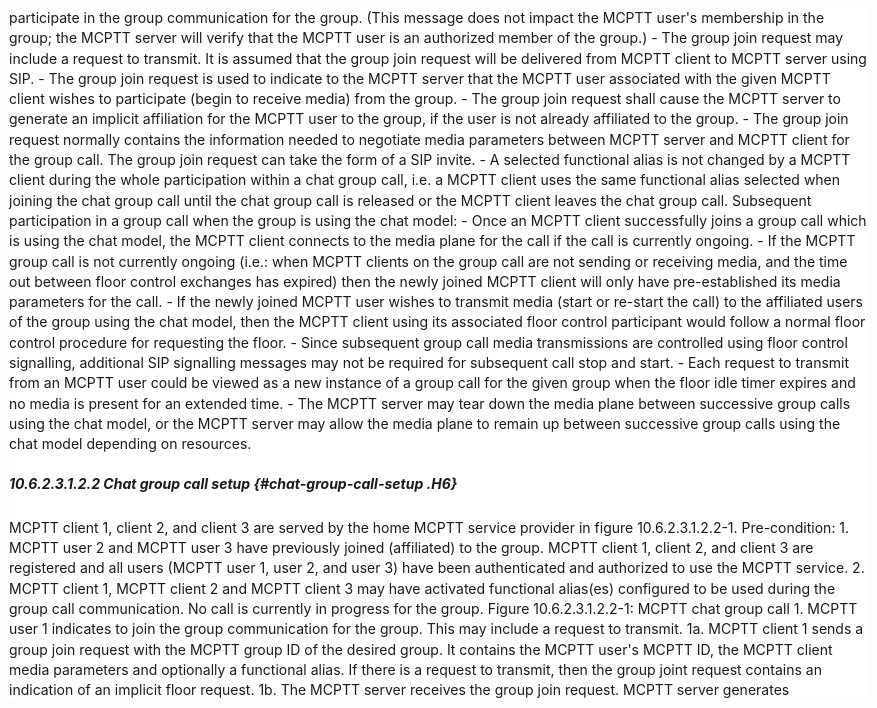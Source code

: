 participate in the group communication for the group. (This message does not
impact the MCPTT user\'s membership in the group; the MCPTT server will verify
that the MCPTT user is an authorized member of the group.)
\- The group join request may include a request to transmit. It is assumed
that the group join request will be delivered from MCPTT client to MCPTT
server using SIP.
\- The group join request is used to indicate to the MCPTT server that the
MCPTT user associated with the given MCPTT client wishes to participate (begin
to receive media) from the group.
\- The group join request shall cause the MCPTT server to generate an implicit
affiliation for the MCPTT user to the group, if the user is not already
affiliated to the group.
\- The group join request normally contains the information needed to
negotiate media parameters between MCPTT server and MCPTT client for the group
call. The group join request can take the form of a SIP invite.
\- A selected functional alias is not changed by a MCPTT client during the
whole participation within a chat group call, i.e. a MCPTT client uses the
same functional alias selected when joining the chat group call until the chat
group call is released or the MCPTT client leaves the chat group call.
Subsequent participation in a group call when the group is using the chat
model:
\- Once an MCPTT client successfully joins a group call which is using the
chat model, the MCPTT client connects to the media plane for the call if the
call is currently ongoing.
\- If the MCPTT group call is not currently ongoing (i.e.: when MCPTT clients
on the group call are not sending or receiving media, and the time out between
floor control exchanges has expired) then the newly joined MCPTT client will
only have pre-established its media parameters for the call.
\- If the newly joined MCPTT user wishes to transmit media (start or re-start
the call) to the affiliated users of the group using the chat model, then the
MCPTT client using its associated floor control participant would follow a
normal floor control procedure for requesting the floor.
\- Since subsequent group call media transmissions are controlled using floor
control signalling, additional SIP signalling messages may not be required for
subsequent call stop and start.
\- Each request to transmit from an MCPTT user could be viewed as a new
instance of a group call for the given group when the floor idle timer expires
and no media is present for an extended time.
\- The MCPTT server may tear down the media plane between successive group
calls using the chat model, or the MCPTT server may allow the media plane to
remain up between successive group calls using the chat model depending on
resources.
##### 10.6.2.3.1.2.2 Chat group call setup {#chat-group-call-setup .H6}
MCPTT client 1, client 2, and client 3 are served by the home MCPTT service
provider in figure 10.6.2.3.1.2.2-1.
Pre-condition:
1\. MCPTT user 2 and MCPTT user 3 have previously joined (affiliated) to the
group. MCPTT client 1, client 2, and client 3 are registered and all users
(MCPTT user 1, user 2, and user 3) have been authenticated and authorized to
use the MCPTT service.
2\. MCPTT client 1, MCPTT client 2 and MCPTT client 3 may have activated
functional alias(es) configured to be used during the group call
communication. No call is currently in progress for the group.
Figure 10.6.2.3.1.2.2-1: MCPTT chat group call
1\. MCPTT user 1 indicates to join the group communication for the group. This
may include a request to transmit.
1a. MCPTT client 1 sends a group join request with the MCPTT group ID of the
desired group. It contains the MCPTT user\'s MCPTT ID, the MCPTT client media
parameters and optionally a functional alias. If there is a request to
transmit, then the group joint request contains an indication of an implicit
floor request.
1b. The MCPTT server receives the group join request. MCPTT server generates